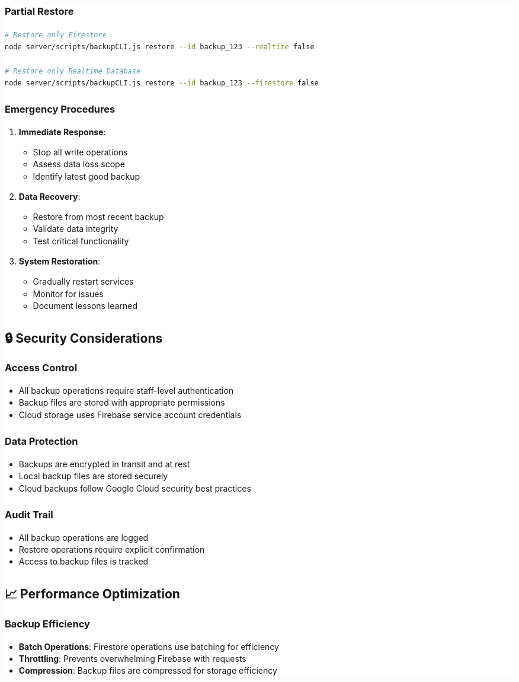 ### Partial Restore

```bash
# Restore only Firestore
node server/scripts/backupCLI.js restore --id backup_123 --realtime false

# Restore only Realtime Database
node server/scripts/backupCLI.js restore --id backup_123 --firestore false
```

### Emergency Procedures

1. **Immediate Response**:
   - Stop all write operations
   - Assess data loss scope
   - Identify latest good backup

2. **Data Recovery**:
   - Restore from most recent backup
   - Validate data integrity
   - Test critical functionality

3. **System Restoration**:
   - Gradually restart services
   - Monitor for issues
   - Document lessons learned

## 🔒 Security Considerations

### Access Control
- All backup operations require staff-level authentication
- Backup files are stored with appropriate permissions
- Cloud storage uses Firebase service account credentials

### Data Protection
- Backups are encrypted in transit and at rest
- Local backup files are stored securely
- Cloud backups follow Google Cloud security best practices

### Audit Trail
- All backup operations are logged
- Restore operations require explicit confirmation
- Access to backup files is tracked

## 📈 Performance Optimization

### Backup Efficiency
- **Batch Operations**: Firestore operations use batching for efficiency
- **Throttling**: Prevents overwhelming Firebase with requests
- **Compression**: Backup files are compressed for storage efficiency

